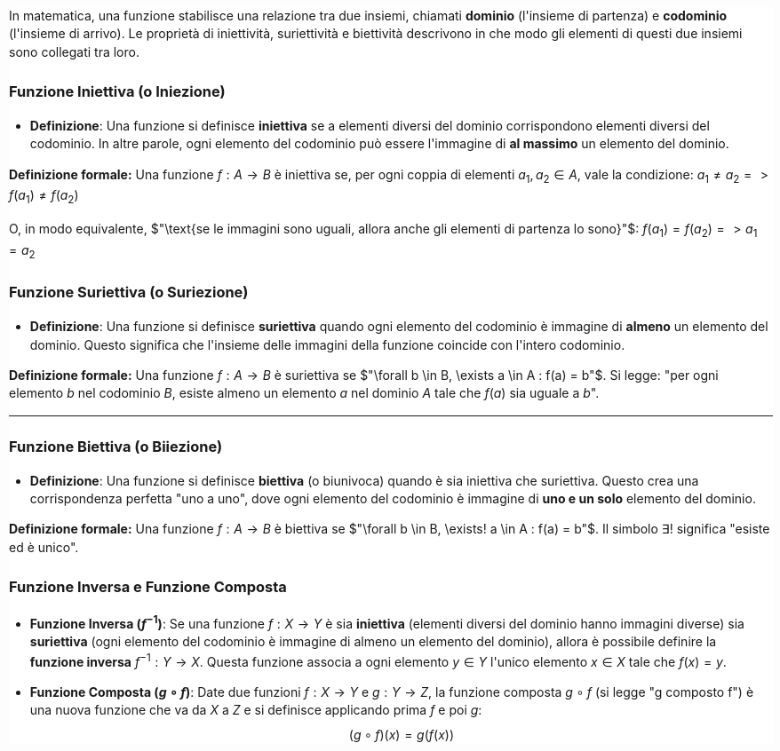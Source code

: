 In matematica, una funzione stabilisce una relazione tra due insiemi, chiamati **dominio** (l'insieme di partenza) e **codominio** (l'insieme di arrivo). Le proprietà di iniettività, suriettività e biettività descrivono in che modo gli elementi di questi due insiemi sono collegati tra loro.
### Funzione Iniettiva (o Iniezione)

- **Definizione**: Una funzione si definisce **iniettiva** se a elementi diversi del dominio corrispondono elementi diversi del codominio. In altre parole, ogni elemento del codominio può essere l'immagine di **al massimo** un elemento del dominio.

**Definizione formale:**
Una funzione $f: A \to B$ è iniettiva se, per ogni coppia di elementi $a_1, a_2 \in A$, vale la condizione:
$a_1 ≠ a_2  =>  f(a_1) ≠ f(a_2)$

O, in modo equivalente, $"\text{se le immagini sono uguali, allora anche gli elementi di partenza lo sono}"$:
$f(a_1) = f(a_2)  =>  a_1 = a_2$
### Funzione Suriettiva (o Suriezione)

- **Definizione**: Una funzione si definisce **suriettiva** quando ogni elemento del codominio è immagine di **almeno** un elemento del dominio. Questo significa che l'insieme delle immagini della funzione coincide con l'intero codominio.

**Definizione formale:**
Una funzione $f: A \to B$ è suriettiva se $"\forall b \in B, \exists a \in A : f(a) = b"$. Si legge: "per ogni elemento $b$ nel codominio $B$, esiste almeno un elemento $a$ nel dominio $A$ tale che $f(a)$ sia uguale a $b$".

---

### Funzione Biettiva (o Biiezione)

- **Definizione**: Una funzione si definisce **biettiva** (o biunivoca) quando è sia iniettiva che suriettiva. Questo crea una corrispondenza perfetta "uno a uno", dove ogni elemento del codominio è immagine di **uno e un solo** elemento del dominio.

**Definizione formale:**
Una funzione $f: A \to B$ è biettiva se $"\forall b \in B, \exists! a \in A : f(a) = b"$. Il simbolo $\exists!$ significa "esiste ed è unico".
### Funzione Inversa e Funzione Composta
- **Funzione Inversa ($f^{-1}$)**: Se una funzione $f: X \to Y$ è sia **iniettiva** (elementi diversi del dominio hanno immagini diverse) sia **suriettiva** (ogni elemento del codominio è immagine di almeno un elemento del dominio), allora è possibile definire la **funzione inversa** $f^{-1}: Y \to X$. Questa funzione associa a ogni elemento $y \in Y$ l'unico elemento $x \in X$ tale che $f(x) = y$.

- **Funzione Composta ($g \circ f$)**: Date due funzioni $f: X \to Y$ e $g: Y \to Z$, la funzione composta $g \circ f$ (si legge "g composto f") è una nuova funzione che va da $X$ a $Z$ e si definisce applicando prima $f$ e poi $g$:
    $$(g \circ f)(x) = g(f(x))$$